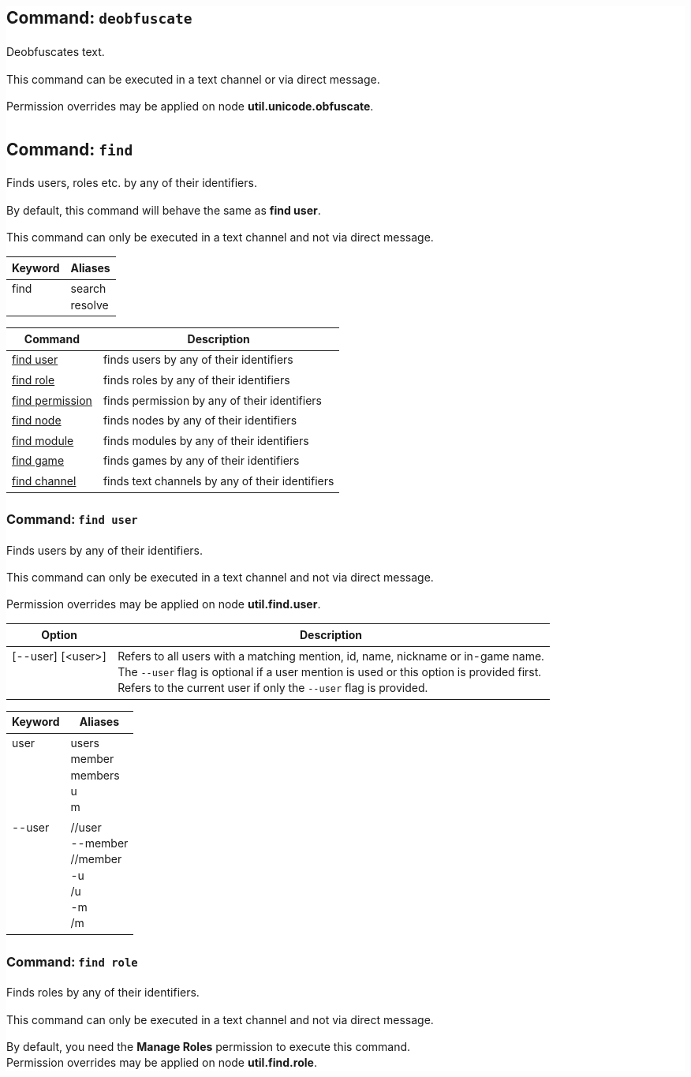 ## Command: `deobfuscate`

Deobfuscates text.

This command can be executed in a text channel or via direct message.

Permission overrides may be applied on node **util.unicode.obfuscate**.

## Command: `find`

Finds users, roles etc. by any of their identifiers.

By default, this command will behave the same as **find user**.

This command can only be executed in a text channel and not via direct message.

Keyword | Aliases
--------|--------
find | search<br>resolve

Command | Description
--------|------------
[find user](#command-find-user) | finds users by any of their identifiers
[find role](#command-find-role) | finds roles by any of their identifiers
[find permission](#command-find-permission) | finds permission by any of their identifiers
[find node](#command-find-node) | finds nodes by any of their identifiers
[find module](#command-find-module) | finds modules by any of their identifiers
[find game](#command-find-game) | finds games by any of their identifiers
[find channel](#command-find-channel) | finds text channels by any of their identifiers

### Command: `find user`

Finds users by any of their identifiers.

This command can only be executed in a text channel and not via direct message.

Permission overrides may be applied on node **util.find.user**.

Option | Description
-------|------------
\[--user\] \[\<user\>\] | Refers to all users with a matching mention, id, name, nickname or in-game name.<br>The `--user` flag is optional if a user mention is used or this option is provided first.<br>Refers to the current user if only the `--user` flag is provided.

Keyword | Aliases
--------|--------
user | users<br>member<br>members<br>u<br>m
--user | //user<br>--member<br>//member<br>-u<br>/u<br>-m<br>/m

### Command: `find role`

Finds roles by any of their identifiers.

This command can only be executed in a text channel and not via direct message.

By default, you need the **Manage Roles** permission to execute this command.<br>
Permission overrides may be applied on node **util.find.role**.
